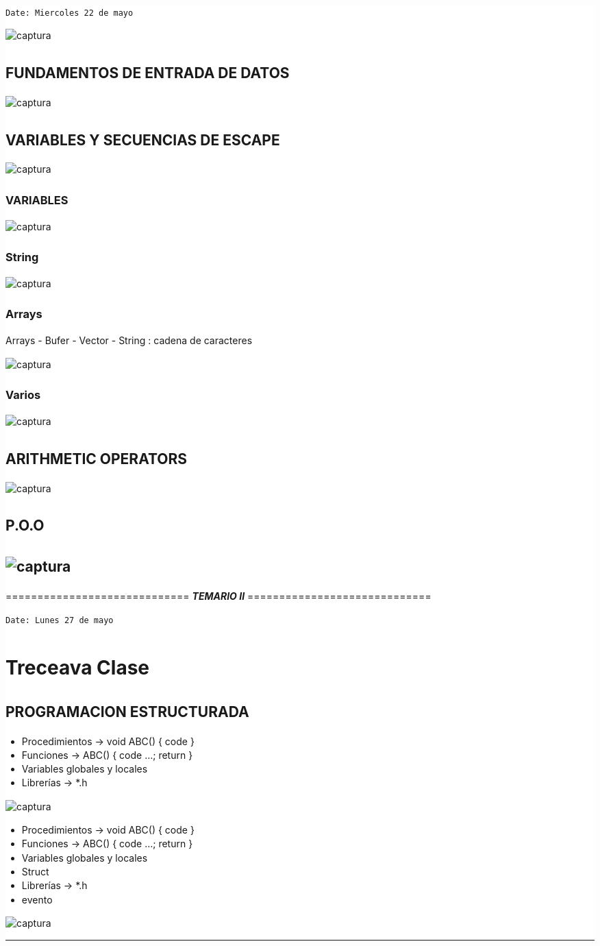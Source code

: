 ```Date: Miercoles 22 de mayo```

![captura](img26.png)

## FUNDAMENTOS DE ENTRADA DE DATOS 

![captura](img27.png)

## VARIABLES Y SECUENCIAS DE ESCAPE 

![captura](img28.png)

### VARIABLES

![captura](img29.png)

### String

![captura](img30.png)

### Arrays

Arrays - Bufer - Vector - String : cadena de caracteres 

![captura](img31.png)

### Varios 

![captura](img32.png)

## ARITHMETIC OPERATORS 

![captura](img33.png)

## P.O.O 

![captura](img34.png)
----------------------------------------------------------------------------
============================= ***TEMARIO II*** =============================

```Date: Lunes 27 de mayo```

# Treceava Clase

## PROGRAMACION ESTRUCTURADA 

- Procedimientos → void ABC(<params>) { code }
- Funciones → <TipoDato> ABC(<params>) { code …; return <TipoDato> }
- Variables globales y locales
- Librerías → *.h

![captura](img35.png)

- Procedimientos → void ABC(<params>) { code }
- Funciones → <TipoDato> ABC(<params>) { code …; return <TipoDato> }
- Variables globales y locales
- Struct
- Librerías → *.h
- evento

![captura](img36.png)

----------------------------------------------------------------------------

```